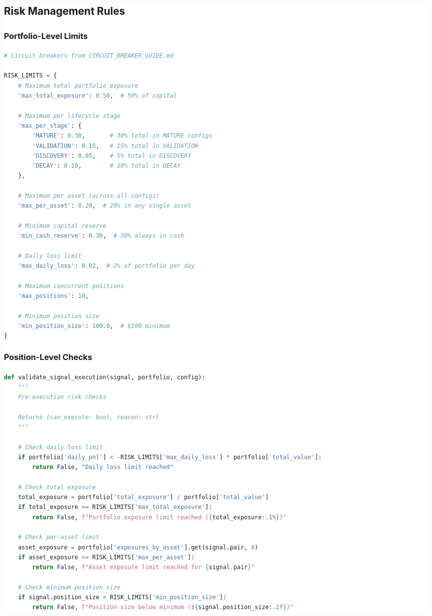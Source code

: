 
## Risk Management Rules

### Portfolio-Level Limits

```python
# Circuit breakers from CIRCUIT_BREAKER_GUIDE.md

RISK_LIMITS = {
    # Maximum total portfolio exposure
    'max_total_exposure': 0.50,  # 50% of capital
    
    # Maximum per lifecycle stage
    'max_per_stage': {
        'MATURE': 0.30,       # 30% total in MATURE configs
        'VALIDATION': 0.15,   # 15% total in VALIDATION
        'DISCOVERY': 0.05,    # 5% total in DISCOVERY
        'DECAY': 0.10,        # 10% total in DECAY
    },
    
    # Maximum per asset (across all configs)
    'max_per_asset': 0.20,  # 20% in any single asset
    
    # Minimum capital reserve
    'min_cash_reserve': 0.30,  # 30% always in cash
    
    # Daily loss limit
    'max_daily_loss': 0.02,  # 2% of portfolio per day
    
    # Maximum concurrent positions
    'max_positions': 10,
    
    # Minimum position size
    'min_position_size': 100.0,  # $100 minimum
}
```

### Position-Level Checks

```python
def validate_signal_execution(signal, portfolio, config):
    """
    Pre-execution risk checks
    
    Returns (can_execute: bool, reason: str)
    """
    
    # Check daily loss limit
    if portfolio['daily_pnl'] < -RISK_LIMITS['max_daily_loss'] * portfolio['total_value']:
        return False, "Daily loss limit reached"
    
    # Check total exposure
    total_exposure = portfolio['total_exposure'] / portfolio['total_value']
    if total_exposure >= RISK_LIMITS['max_total_exposure']:
        return False, f"Portfolio exposure limit reached ({total_exposure:.1%})"
    
    # Check per-asset limit
    asset_exposure = portfolio['exposures_by_asset'].get(signal.pair, 0)
    if asset_exposure >= RISK_LIMITS['max_per_asset']:
        return False, f"Asset exposure limit reached for {signal.pair}"
    
    # Check minimum position size
    if signal.position_size < RISK_LIMITS['min_position_size']:
        return False, f"Position size below minimum (${signal.position_size:.2f})"
```